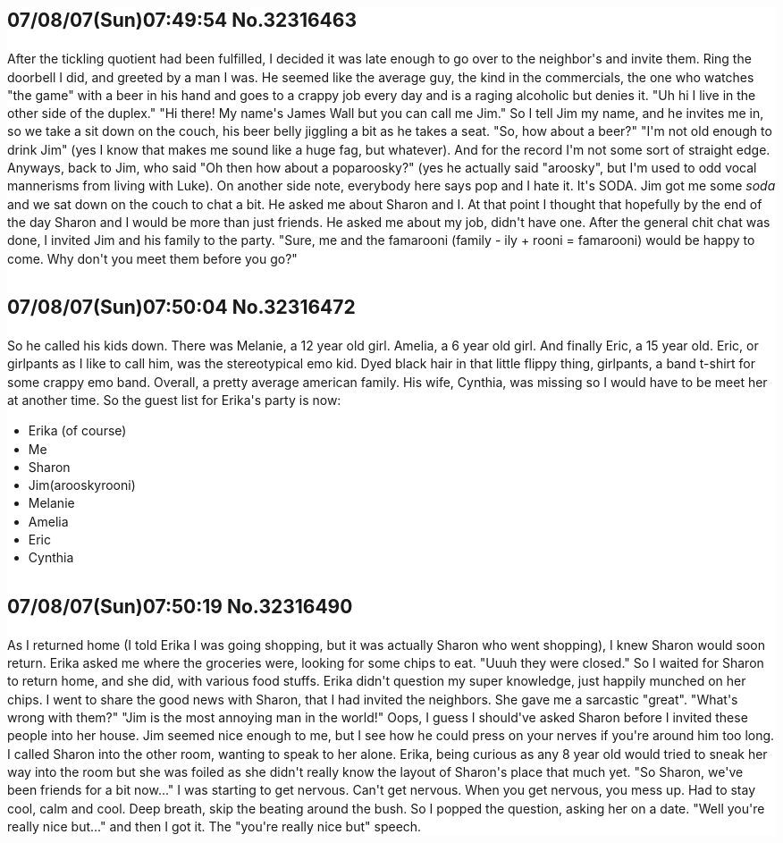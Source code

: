 ## 07/08/07(Sun)07:49:54 No.32316463  ##

After the tickling quotient had been fulfilled, I decided it was late enough to go over to the neighbor's and invite them. Ring the doorbell I did, and greeted by a man I was. He seemed like the average guy, the kind in the commercials, the one who watches "the game" with a beer in his hand and goes to a crappy job every day and is a raging alcoholic but denies it. "Uh hi I live in the other side of the duplex." "Hi there! My name's James Wall but you can call me Jim." So I tell Jim my name, and he invites me in, so we take a sit down on the couch, his beer belly jiggling a bit as he takes a seat. "So, how about a beer?" "I'm not old enough to drink Jim" (yes I know that makes me sound like a huge fag, but whatever). And for the record I'm not some sort of straight edge. Anyways, back to Jim, who said "Oh then how about a poparoosky?" (yes he actually said "aroosky", but I'm used to odd vocal mannerisms from living with Luke). On another side note, everybody here says pop and I hate it. It's SODA. Jim got me some *soda* and we sat down on the couch to chat a bit. He asked me about Sharon and I. At that point I thought that hopefully by the end of the day Sharon and I would be more than just friends. He asked me about my job, didn't have one. After the general chit chat was done, I invited Jim and his family to the party. "Sure, me and the famarooni (family - ily + rooni = famarooni) would be happy to come. Why don't you meet them before you go?"

## 07/08/07(Sun)07:50:04 No.32316472  ##

So he called his kids down. There was Melanie, a 12 year old girl. Amelia, a 6 year old girl. And finally Eric, a 15 year old. Eric, or girlpants as I like to call him, was the stereotypical emo kid. Dyed black hair in that little flippy thing, girlpants, a band t-shirt for some crappy emo band. Overall, a pretty average american family. His wife, Cynthia, was missing so I would have to be meet her at another time. So the guest list for Erika's party is now:

* Erika (of course) 
* Me
* Sharon
* Jim(arooskyrooni)
* Melanie
* Amelia
* Eric
* Cynthia

## 07/08/07(Sun)07:50:19 No.32316490  ##

As I returned home (I told Erika I was going shopping, but it was actually Sharon who went shopping), I knew Sharon would soon return. Erika asked me where the groceries were, looking for some chips to eat. "Uuuh they were closed." So I waited for Sharon to return home, and she did, with various food stuffs. Erika didn't question my super knowledge, just happily munched on her chips. I went to share the good news with Sharon, that I had invited the neighbors. She gave me a sarcastic "great". "What's wrong with them?" "Jim is the most annoying man in the world!" Oops, I guess I should've asked Sharon before I invited these people into her house. Jim seemed nice enough to me, but I see how he could press on your nerves if you're around him too long. I called Sharon into the other room, wanting to speak to her alone. Erika, being curious as any 8 year old would tried to sneak her way into the room but she was foiled as she didn't really know the layout of Sharon's place that much yet. "So Sharon, we've been friends for a bit now..." I was starting to get nervous. Can't get nervous. When you get nervous, you mess up. Had to stay cool, calm and cool. Deep breath, skip the beating around the bush. So I popped the question, asking her on a date. "Well you're really nice but..." and then I got it. The "you're really nice but" speech.
